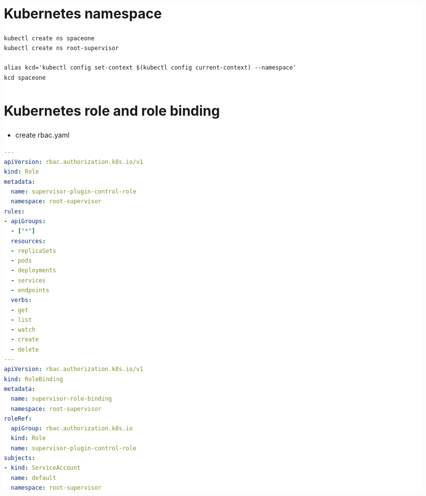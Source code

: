 # Kubernetes namespace

~~~
kubectl create ns spaceone
kubectl create ns root-supervisor

alias kcd='kubectl config set-context $(kubectl config current-context) --namespace'
kcd spaceone
~~~

# Kubernetes role and role binding
- create rbac.yaml
~~~rbac.yaml
---
apiVersion: rbac.authorization.k8s.io/v1
kind: Role
metadata:
  name: supervisor-plugin-control-role
  namespace: root-supervisor
rules:
- apiGroups:
  - ["*"]
  resources:
  - replicaSets
  - pods
  - deployments
  - services
  - endpoints
  verbs:
  - get
  - list
  - watch
  - create
  - delete
---
apiVersion: rbac.authorization.k8s.io/v1
kind: RoleBinding
metadata:
  name: supervisor-role-binding
  namespace: root-supervisor
roleRef:
  apiGroup: rbac.authorization.k8s.io
  kind: Role
  name: supervisor-plugin-control-role
subjects:
- kind: ServiceAccount
  name: default
  namespace: root-supervisor
~~~

